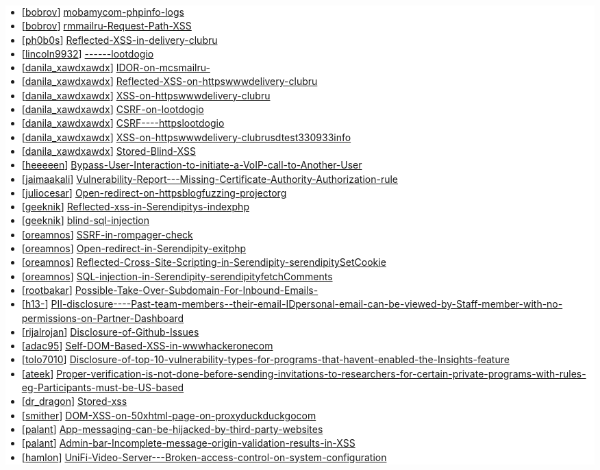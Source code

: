 * [[bobrov](https://hackerone.com/bobrov)] [mobamycom-phpinfo-logs](https://hackerone.com/reports/410793)
* [[bobrov](https://hackerone.com/bobrov)] [rmmailru-Request-Path-XSS](https://hackerone.com/reports/386100)
* [[ph0b0s](https://hackerone.com/ph0b0s)] [Reflected-XSS-in-delivery-clubru](https://hackerone.com/reports/362133)
* [[lincoln9932](https://hackerone.com/lincoln9932)] [------lootdogio](https://hackerone.com/reports/356322)
* [[danila_xawdxawdx](https://hackerone.com/danila_xawdxawdx)] [IDOR-on-mcsmailru-](https://hackerone.com/reports/312555)
* [[danila_xawdxawdx](https://hackerone.com/danila_xawdxawdx)] [Reflected-XSS-on-httpswwwdelivery-clubru](https://hackerone.com/reports/316898)
* [[danila_xawdxawdx](https://hackerone.com/danila_xawdxawdx)] [XSS-on-httpswwwdelivery-clubru](https://hackerone.com/reports/316897)
* [[danila_xawdxawdx](https://hackerone.com/danila_xawdxawdx)] [CSRF-on-lootdogio](https://hackerone.com/reports/317053)
* [[danila_xawdxawdx](https://hackerone.com/danila_xawdxawdx)] [CSRF----httpslootdogio](https://hackerone.com/reports/317372)
* [[danila_xawdxawdx](https://hackerone.com/danila_xawdxawdx)] [XSS-on-httpswwwdelivery-clubrusdtest330933info](https://hackerone.com/reports/330974)
* [[danila_xawdxawdx](https://hackerone.com/danila_xawdxawdx)] [Stored-Blind-XSS](https://hackerone.com/reports/326918)
* [[heeeeen](https://hackerone.com/heeeeen)] [Bypass-User-Interaction-to-initiate-a-VoIP-call-to-Another-User](https://hackerone.com/reports/386144)
* [[jaimaakali](https://hackerone.com/jaimaakali)] [Vulnerability-Report---Missing-Certificate-Authority-Authorization-rule](https://hackerone.com/reports/392701)
* [[juliocesar](https://hackerone.com/juliocesar)] [Open-redirect-on-httpsblogfuzzing-projectorg](https://hackerone.com/reports/373916)
* [[geeknik](https://hackerone.com/geeknik)] [Reflected-xss-in-Serendipitys-indexphp](https://hackerone.com/reports/374100)
* [[geeknik](https://hackerone.com/geeknik)] [blind-sql-injection](https://hackerone.com/reports/374027)
* [[oreamnos](https://hackerone.com/oreamnos)] [SSRF-in-rompager-check](https://hackerone.com/reports/374818)
* [[oreamnos](https://hackerone.com/oreamnos)] [Open-redirect-in-Serendipity-exitphp](https://hackerone.com/reports/373932)
* [[oreamnos](https://hackerone.com/oreamnos)] [Reflected-Cross-Site-Scripting-in-Serendipity-serendipitySetCookie](https://hackerone.com/reports/373950)
* [[oreamnos](https://hackerone.com/oreamnos)] [SQL-injection-in-Serendipity-serendipityfetchComments](https://hackerone.com/reports/374748)
* [[rootbakar](https://hackerone.com/rootbakar)] [Possible-Take-Over-Subdomain-For-Inbound-Emails-](https://hackerone.com/reports/403822)
* [[h13-](https://hackerone.com/h13-)] [PII-disclosure----Past-team-members--their-email-IDpersonal-email-can-be-viewed-by-Staff-member-with-no-permissions-on-Partner-Dashboard](https://hackerone.com/reports/415622)
* [[rijalrojan](https://hackerone.com/rijalrojan)] [Disclosure-of-Github-Issues](https://hackerone.com/reports/425719)
* [[adac95](https://hackerone.com/adac95)] [Self-DOM-Based-XSS-in-wwwhackeronecom](https://hackerone.com/reports/406587)
* [[tolo7010](https://hackerone.com/tolo7010)] [Disclosure-of-top-10-vulnerability-types-for-programs-that-havent-enabled-the-Insights-feature](https://hackerone.com/reports/397031)
* [[ateek](https://hackerone.com/ateek)] [Proper-verification-is-not-done-before-sending-invitations-to-researchers-for-certain-private-programs-with-rules-eg-Participants-must-be-US-based](https://hackerone.com/reports/427502)
* [[dr_dragon](https://hackerone.com/dr_dragon)] [Stored-xss](https://hackerone.com/reports/415484)
* [[smither](https://hackerone.com/smither)] [DOM-XSS-on-50xhtml-page-on-proxyduckduckgocom](https://hackerone.com/reports/426275)
* [[palant](https://hackerone.com/palant)] [App-messaging-can-be-hijacked-by-third-party-websites](https://hackerone.com/reports/387279)
* [[palant](https://hackerone.com/palant)] [Admin-bar-Incomplete-message-origin-validation-results-in-XSS](https://hackerone.com/reports/387544)
* [[hamlon](https://hackerone.com/hamlon)] [UniFi-Video-Server---Broken-access-control-on-system-configuration](https://hackerone.com/reports/129698)